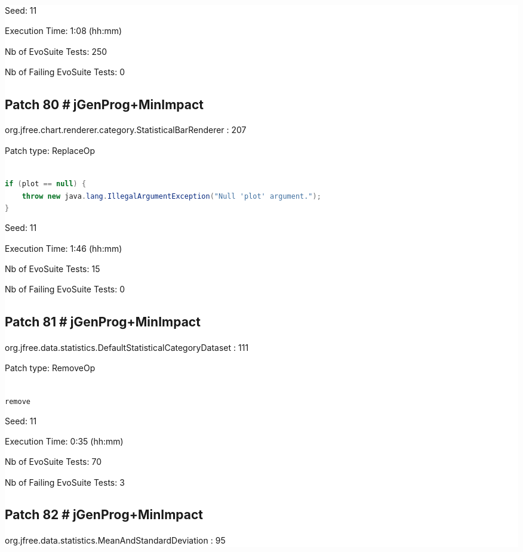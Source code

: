 
Seed: 11

Execution Time: 1:08 (hh:mm) 

Nb of EvoSuite Tests: 250

Nb of Failing EvoSuite Tests: 0



## Patch 80 #  jGenProg+MinImpact 

org.jfree.chart.renderer.category.StatisticalBarRenderer : 207

Patch type: ReplaceOp

```Java

if (plot == null) {
	throw new java.lang.IllegalArgumentException("Null 'plot' argument.");
} 

```


Seed: 11

Execution Time: 1:46 (hh:mm) 

Nb of EvoSuite Tests: 15

Nb of Failing EvoSuite Tests: 0



## Patch 81 #  jGenProg+MinImpact 

org.jfree.data.statistics.DefaultStatisticalCategoryDataset : 111

Patch type: RemoveOp

```Java

remove

```


Seed: 11

Execution Time: 0:35 (hh:mm) 

Nb of EvoSuite Tests: 70

Nb of Failing EvoSuite Tests: 3



## Patch 82 #  jGenProg+MinImpact 

org.jfree.data.statistics.MeanAndStandardDeviation : 95
